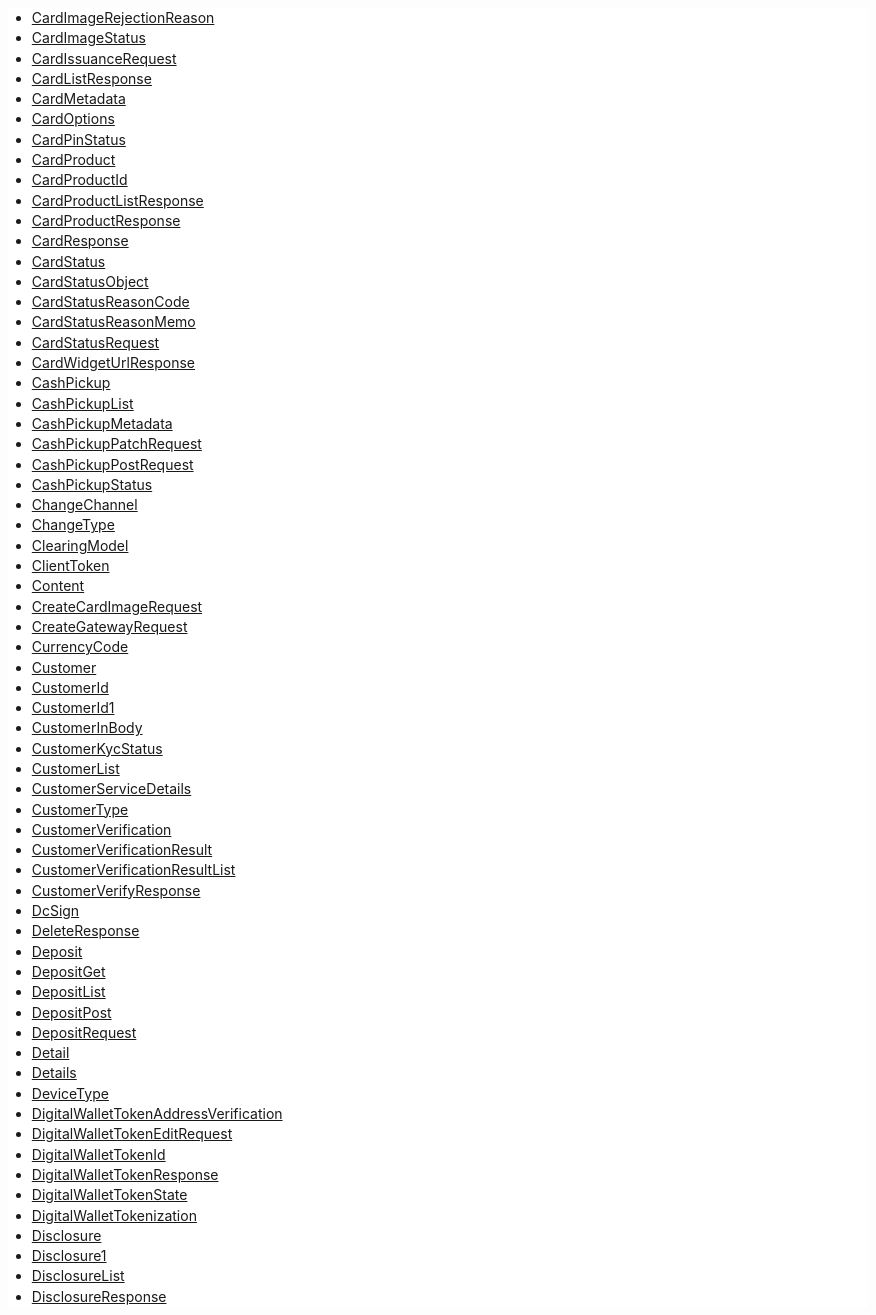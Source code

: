  - [CardImageRejectionReason](docs/models/CardImageRejectionReason.md)
 - [CardImageStatus](docs/models/CardImageStatus.md)
 - [CardIssuanceRequest](docs/models/CardIssuanceRequest.md)
 - [CardListResponse](docs/models/CardListResponse.md)
 - [CardMetadata](docs/models/CardMetadata.md)
 - [CardOptions](docs/models/CardOptions.md)
 - [CardPinStatus](docs/models/CardPinStatus.md)
 - [CardProduct](docs/models/CardProduct.md)
 - [CardProductId](docs/models/CardProductId.md)
 - [CardProductListResponse](docs/models/CardProductListResponse.md)
 - [CardProductResponse](docs/models/CardProductResponse.md)
 - [CardResponse](docs/models/CardResponse.md)
 - [CardStatus](docs/models/CardStatus.md)
 - [CardStatusObject](docs/models/CardStatusObject.md)
 - [CardStatusReasonCode](docs/models/CardStatusReasonCode.md)
 - [CardStatusReasonMemo](docs/models/CardStatusReasonMemo.md)
 - [CardStatusRequest](docs/models/CardStatusRequest.md)
 - [CardWidgetUrlResponse](docs/models/CardWidgetUrlResponse.md)
 - [CashPickup](docs/models/CashPickup.md)
 - [CashPickupList](docs/models/CashPickupList.md)
 - [CashPickupMetadata](docs/models/CashPickupMetadata.md)
 - [CashPickupPatchRequest](docs/models/CashPickupPatchRequest.md)
 - [CashPickupPostRequest](docs/models/CashPickupPostRequest.md)
 - [CashPickupStatus](docs/models/CashPickupStatus.md)
 - [ChangeChannel](docs/models/ChangeChannel.md)
 - [ChangeType](docs/models/ChangeType.md)
 - [ClearingModel](docs/models/ClearingModel.md)
 - [ClientToken](docs/models/ClientToken.md)
 - [Content](docs/models/Content.md)
 - [CreateCardImageRequest](docs/models/CreateCardImageRequest.md)
 - [CreateGatewayRequest](docs/models/CreateGatewayRequest.md)
 - [CurrencyCode](docs/models/CurrencyCode.md)
 - [Customer](docs/models/Customer.md)
 - [CustomerId](docs/models/CustomerId.md)
 - [CustomerId1](docs/models/CustomerId1.md)
 - [CustomerInBody](docs/models/CustomerInBody.md)
 - [CustomerKycStatus](docs/models/CustomerKycStatus.md)
 - [CustomerList](docs/models/CustomerList.md)
 - [CustomerServiceDetails](docs/models/CustomerServiceDetails.md)
 - [CustomerType](docs/models/CustomerType.md)
 - [CustomerVerification](docs/models/CustomerVerification.md)
 - [CustomerVerificationResult](docs/models/CustomerVerificationResult.md)
 - [CustomerVerificationResultList](docs/models/CustomerVerificationResultList.md)
 - [CustomerVerifyResponse](docs/models/CustomerVerifyResponse.md)
 - [DcSign](docs/models/DcSign.md)
 - [DeleteResponse](docs/models/DeleteResponse.md)
 - [Deposit](docs/models/Deposit.md)
 - [DepositGet](docs/models/DepositGet.md)
 - [DepositList](docs/models/DepositList.md)
 - [DepositPost](docs/models/DepositPost.md)
 - [DepositRequest](docs/models/DepositRequest.md)
 - [Detail](docs/models/Detail.md)
 - [Details](docs/models/Details.md)
 - [DeviceType](docs/models/DeviceType.md)
 - [DigitalWalletTokenAddressVerification](docs/models/DigitalWalletTokenAddressVerification.md)
 - [DigitalWalletTokenEditRequest](docs/models/DigitalWalletTokenEditRequest.md)
 - [DigitalWalletTokenId](docs/models/DigitalWalletTokenId.md)
 - [DigitalWalletTokenResponse](docs/models/DigitalWalletTokenResponse.md)
 - [DigitalWalletTokenState](docs/models/DigitalWalletTokenState.md)
 - [DigitalWalletTokenization](docs/models/DigitalWalletTokenization.md)
 - [Disclosure](docs/models/Disclosure.md)
 - [Disclosure1](docs/models/Disclosure1.md)
 - [DisclosureList](docs/models/DisclosureList.md)
 - [DisclosureResponse](docs/models/DisclosureResponse.md)